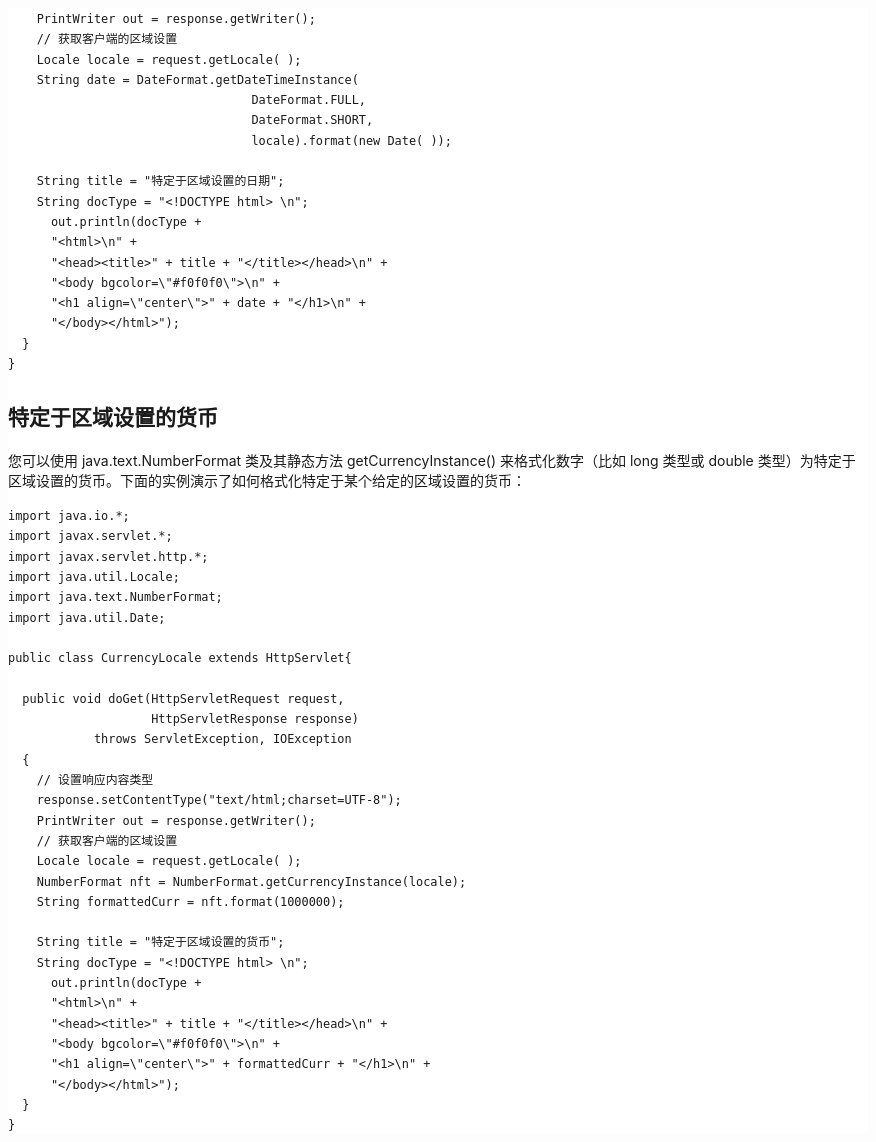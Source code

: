 ```
    PrintWriter out = response.getWriter();
    // 获取客户端的区域设置
    Locale locale = request.getLocale( );
    String date = DateFormat.getDateTimeInstance(
                                  DateFormat.FULL, 
                                  DateFormat.SHORT, 
                                  locale).format(new Date( ));

    String title = "特定于区域设置的日期";
    String docType = "<!DOCTYPE html> \n";
      out.println(docType +
      "<html>\n" +
      "<head><title>" + title + "</title></head>\n" +
      "<body bgcolor=\"#f0f0f0\">\n" +
      "<h1 align=\"center\">" + date + "</h1>\n" +
      "</body></html>");
  }
} 
```

## 特定于区域设置的货币

您可以使用 java.text.NumberFormat 类及其静态方法 getCurrencyInstance() 来格式化数字（比如 long 类型或 double 类型）为特定于区域设置的货币。下面的实例演示了如何格式化特定于某个给定的区域设置的货币：

```
import java.io.*;
import javax.servlet.*;
import javax.servlet.http.*;
import java.util.Locale;
import java.text.NumberFormat;
import java.util.Date;

public class CurrencyLocale extends HttpServlet{
    
  public void doGet(HttpServletRequest request,
                    HttpServletResponse response)
            throws ServletException, IOException
  {
    // 设置响应内容类型
    response.setContentType("text/html;charset=UTF-8");
    PrintWriter out = response.getWriter();
    // 获取客户端的区域设置
    Locale locale = request.getLocale( );
    NumberFormat nft = NumberFormat.getCurrencyInstance(locale);
    String formattedCurr = nft.format(1000000);

    String title = "特定于区域设置的货币";
    String docType = "<!DOCTYPE html> \n";
      out.println(docType +
      "<html>\n" +
      "<head><title>" + title + "</title></head>\n" +
      "<body bgcolor=\"#f0f0f0\">\n" +
      "<h1 align=\"center\">" + formattedCurr + "</h1>\n" +
      "</body></html>");
  }
} 
```
